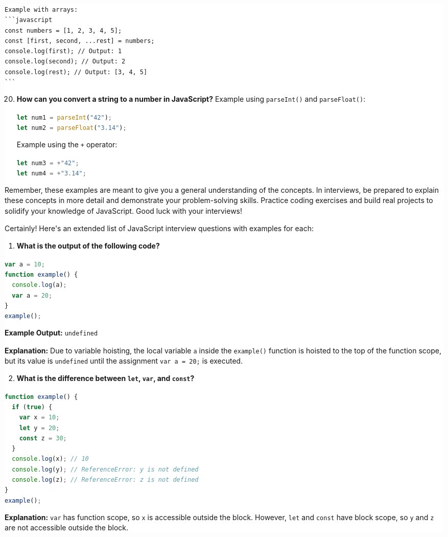     Example with arrays:
    ```javascript
    const numbers = [1, 2, 3, 4, 5];
    const [first, second, ...rest] = numbers;
    console.log(first); // Output: 1
    console.log(second); // Output: 2
    console.log(rest); // Output: [3, 4, 5]
    ```

20. **How can you convert a string to a number in JavaScript?**
    Example using `parseInt()` and `parseFloat()`:
    ```javascript
    let num1 = parseInt("42");
    let num2 = parseFloat("3.14");
    ```

    Example using the `+` operator:
    ```javascript
    let num3 = +"42";
    let num4 = +"3.14";
    ```

Remember, these examples are meant to give you a general understanding of the concepts. In interviews, be prepared to explain these concepts in more detail and demonstrate your problem-solving skills. Practice coding exercises and build real projects to solidify your knowledge of JavaScript. Good luck with your interviews!

Certainly! Here's an extended list of JavaScript interview questions with examples for each:

1. **What is the output of the following code?**
```javascript
var a = 10;
function example() {
  console.log(a);
  var a = 20;
}
example();
```
**Example Output:** `undefined`

**Explanation:** Due to variable hoisting, the local variable `a` inside the `example()` function is hoisted to the top of the function scope, but its value is `undefined` until the assignment `var a = 20;` is executed.

2. **What is the difference between `let`, `var`, and `const`?**
```javascript
function example() {
  if (true) {
    var x = 10;
    let y = 20;
    const z = 30;
  }
  console.log(x); // 10
  console.log(y); // ReferenceError: y is not defined
  console.log(z); // ReferenceError: z is not defined
}
example();
```
**Explanation:** `var` has function scope, so `x` is accessible outside the block. However, `let` and `const` have block scope, so `y` and `z` are not accessible outside the block.
